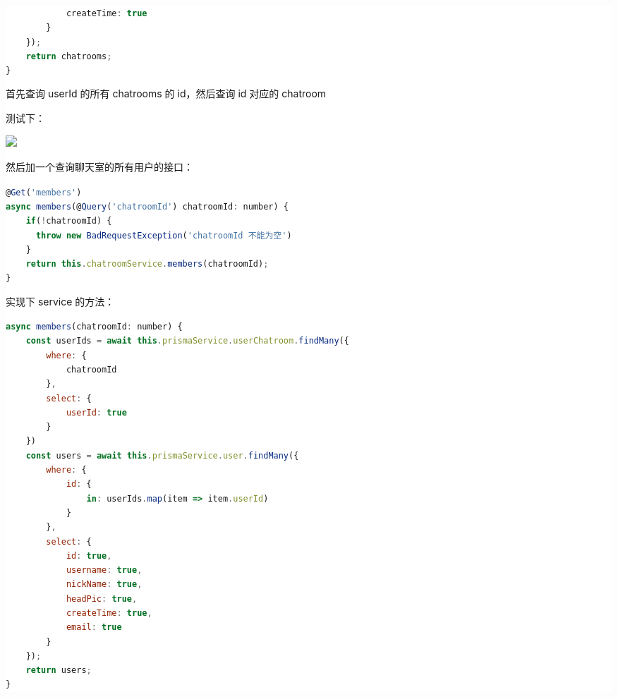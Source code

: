 ```javascript
            createTime: true
        }
    });
    return chatrooms;
}
```

首先查询 userId 的所有 chatrooms 的 id，然后查询 id 对应的 chatroom

测试下：

![](https://p6-juejin.byteimg.com/tos-cn-i-k3u1fbpfcp/ca761f22b7314fafb0120403490c0234~tplv-k3u1fbpfcp-jj-mark:0:0:0:0:q75.image#?w=974&h=902&s=106379&e=png&b=fdfdfd)

然后加一个查询聊天室的所有用户的接口：

```javascript
@Get('members')
async members(@Query('chatroomId') chatroomId: number) {
    if(!chatroomId) {
      throw new BadRequestException('chatroomId 不能为空')
    }
    return this.chatroomService.members(chatroomId);
}
```

实现下 service 的方法：

```javascript
async members(chatroomId: number) {
    const userIds = await this.prismaService.userChatroom.findMany({
        where: {
            chatroomId
        },
        select: {
            userId: true
        }
    })
    const users = await this.prismaService.user.findMany({
        where: {
            id: {
                in: userIds.map(item => item.userId)
            }
        },
        select: {
            id: true,
            username: true,
            nickName: true,
            headPic: true,
            createTime: true,
            email: true
        }
    });
    return users;
}
```
